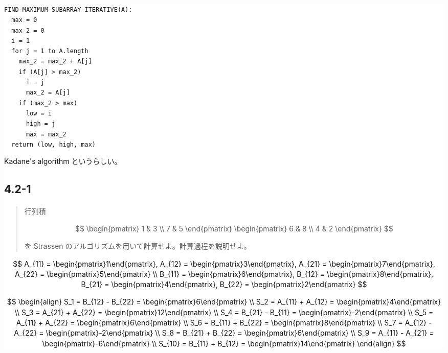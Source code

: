 ```pseudo
FIND-MAXIMUM-SUBARRAY-ITERATIVE(A):
  max = 0
  max_2 = 0
  i = 1
  for j = 1 to A.length
    max_2 = max_2 + A[j]
    if (A[j] > max_2)
      i = j
      max_2 = A[j]
    if (max_2 > max)
      low = i
      high = j
      max = max_2
  return (low, high, max)
```

Kadane's algorithm というらしい。

## 4.2-1

> 行列積
>
> $$
>   \begin{pmatrix}
>     1 & 3 \\
>     7 & 5
>   \end{pmatrix}
>   \begin{pmatrix}
>     6 & 8 \\
>     4 & 2
>   \end{pmatrix}
> $$
>
> を Strassen のアルゴリズムを用いて計算せよ。計算過程を説明せよ。

$$
  A_{11} = \begin{pmatrix}1\end{pmatrix}, A_{12} = \begin{pmatrix}3\end{pmatrix}, A_{21} = \begin{pmatrix}7\end{pmatrix}, A_{22} = \begin{pmatrix}5\end{pmatrix} \\
  B_{11} = \begin{pmatrix}6\end{pmatrix}, B_{12} = \begin{pmatrix}8\end{pmatrix}, B_{21} = \begin{pmatrix}4\end{pmatrix}, B_{22} = \begin{pmatrix}2\end{pmatrix}
$$

$$
  \begin{align}
    S_1 = B_{12} - B_{22} = \begin{pmatrix}6\end{pmatrix} \\
    S_2 = A_{11} + A_{12} = \begin{pmatrix}4\end{pmatrix} \\
    S_3 = A_{21} + A_{22} = \begin{pmatrix}12\end{pmatrix} \\
    S_4 = B_{21} - B_{11} = \begin{pmatrix}-2\end{pmatrix} \\
    S_5 = A_{11} + A_{22} = \begin{pmatrix}6\end{pmatrix} \\
    S_6 = B_{11} + B_{22} = \begin{pmatrix}8\end{pmatrix} \\
    S_7 = A_{12} - A_{22} = \begin{pmatrix}-2\end{pmatrix} \\
    S_8 = B_{21} + B_{22} = \begin{pmatrix}6\end{pmatrix} \\
    S_9 = A_{11} - A_{21} = \begin{pmatrix}-6\end{pmatrix} \\
    S_{10} = B_{11} + B_{12} = \begin{pmatrix}14\end{pmatrix}
  \end{align}
$$

